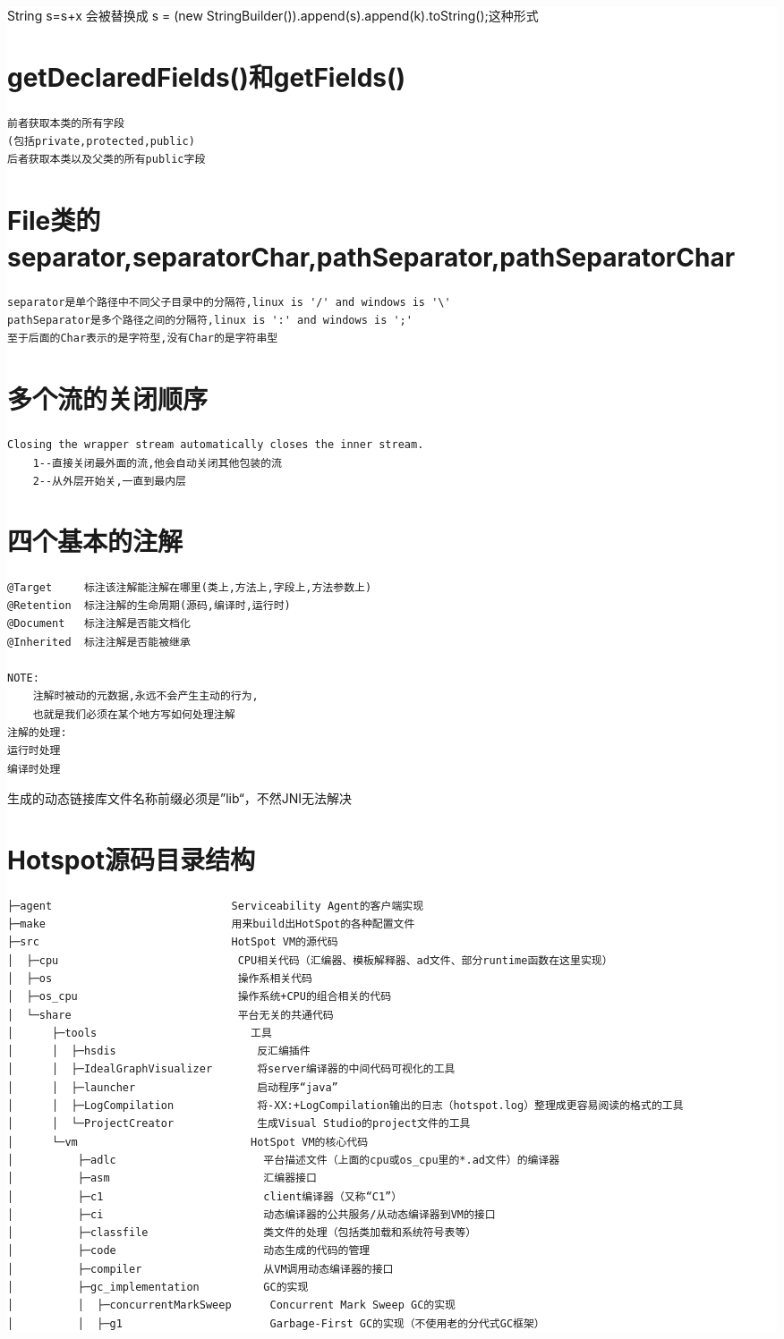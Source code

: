 String s=s+x 会被替换成 s = (new StringBuilder()).append(s).append(k).toString();这种形式

# getDeclaredFields()和getFields()
    前者获取本类的所有字段
    (包括private,protected,public)
    后者获取本类以及父类的所有public字段

# File类的separator,separatorChar,pathSeparator,pathSeparatorChar
    separator是单个路径中不同父子目录中的分隔符,linux is '/' and windows is '\'
    pathSeparator是多个路径之间的分隔符,linux is ':' and windows is ';'
    至于后面的Char表示的是字符型,没有Char的是字符串型

# 多个流的关闭顺序
    Closing the wrapper stream automatically closes the inner stream.
        1--直接关闭最外面的流,他会自动关闭其他包装的流
        2--从外层开始关,一直到最内层


# 四个基本的注解
    @Target     标注该注解能注解在哪里(类上,方法上,字段上,方法参数上)
    @Retention  标注注解的生命周期(源码,编译时,运行时)
    @Document   标注注解是否能文档化
    @Inherited  标注注解是否能被继承
    
    NOTE:
        注解时被动的元数据,永远不会产生主动的行为,
        也就是我们必须在某个地方写如何处理注解
    注解的处理:
    运行时处理
    编译时处理


生成的动态链接库文件名称前缀必须是”lib“，不然JNI无法解决
# Hotspot源码目录结构
    ├─agent                            Serviceability Agent的客户端实现
    ├─make                             用来build出HotSpot的各种配置文件
    ├─src                              HotSpot VM的源代码
    │  ├─cpu                            CPU相关代码（汇编器、模板解释器、ad文件、部分runtime函数在这里实现）
    │  ├─os                             操作系相关代码
    │  ├─os_cpu                         操作系统+CPU的组合相关的代码
    │  └─share                          平台无关的共通代码
    │      ├─tools                        工具
    │      │  ├─hsdis                      反汇编插件
    │      │  ├─IdealGraphVisualizer       将server编译器的中间代码可视化的工具
    │      │  ├─launcher                   启动程序“java”
    │      │  ├─LogCompilation             将-XX:+LogCompilation输出的日志（hotspot.log）整理成更容易阅读的格式的工具
    │      │  └─ProjectCreator             生成Visual Studio的project文件的工具
    │      └─vm                           HotSpot VM的核心代码
    │          ├─adlc                       平台描述文件（上面的cpu或os_cpu里的*.ad文件）的编译器
    │          ├─asm                        汇编器接口
    │          ├─c1                         client编译器（又称“C1”）
    │          ├─ci                         动态编译器的公共服务/从动态编译器到VM的接口
    │          ├─classfile                  类文件的处理（包括类加载和系统符号表等）
    │          ├─code                       动态生成的代码的管理
    │          ├─compiler                   从VM调用动态编译器的接口
    │          ├─gc_implementation          GC的实现
    │          │  ├─concurrentMarkSweep      Concurrent Mark Sweep GC的实现
    │          │  ├─g1                       Garbage-First GC的实现（不使用老的分代式GC框架）